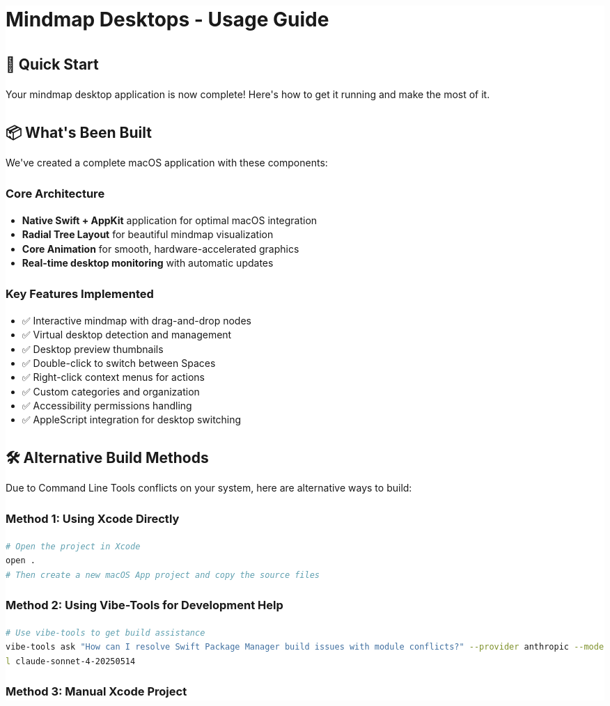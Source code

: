 # Mindmap Desktops - Usage Guide

## 🚀 Quick Start

Your mindmap desktop application is now complete! Here's how to get it running and make the most of it.

## 📦 What's Been Built

We've created a complete macOS application with these components:

### Core Architecture

- **Native Swift + AppKit** application for optimal macOS integration
- **Radial Tree Layout** for beautiful mindmap visualization
- **Core Animation** for smooth, hardware-accelerated graphics
- **Real-time desktop monitoring** with automatic updates

### Key Features Implemented

- ✅ Interactive mindmap with drag-and-drop nodes
- ✅ Virtual desktop detection and management
- ✅ Desktop preview thumbnails
- ✅ Double-click to switch between Spaces
- ✅ Right-click context menus for actions
- ✅ Custom categories and organization
- ✅ Accessibility permissions handling
- ✅ AppleScript integration for desktop switching

## 🛠 Alternative Build Methods

Due to Command Line Tools conflicts on your system, here are alternative ways to build:

### Method 1: Using Xcode Directly

```bash
# Open the project in Xcode
open .
# Then create a new macOS App project and copy the source files
```

### Method 2: Using Vibe-Tools for Development Help

```bash
# Use vibe-tools to get build assistance
vibe-tools ask "How can I resolve Swift Package Manager build issues with module conflicts?" --provider anthropic --model claude-sonnet-4-20250514
```

### Method 3: Manual Xcode Project
